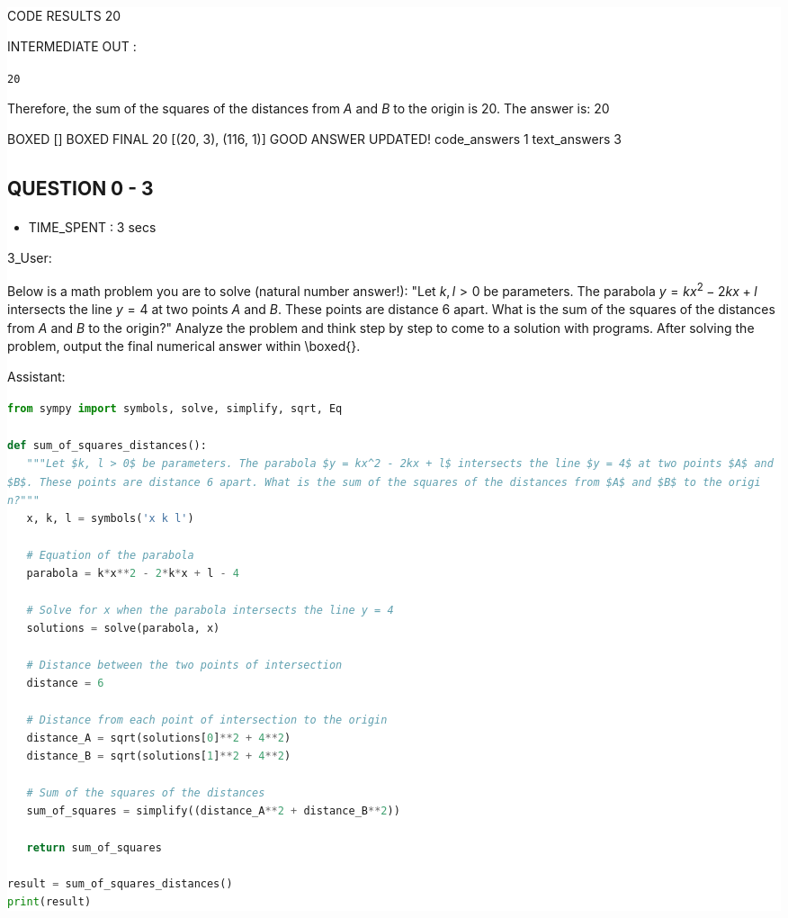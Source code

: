CODE RESULTS 20

INTERMEDIATE OUT :
```output
20
```

Therefore, the sum of the squares of the distances from $A$ and $B$ to the origin is 20. The answer is: $20$

BOXED []
BOXED FINAL 20
[(20, 3), (116, 1)]
GOOD ANSWER UPDATED!
code_answers 1 text_answers 3



## QUESTION 0 - 3 
- TIME_SPENT : 3 secs

3_User:

Below is a math problem you are to solve (natural number answer!):
"Let $k, l > 0$ be parameters. The parabola $y = kx^2 - 2kx + l$ intersects the line $y = 4$ at two points $A$ and $B$. These points are distance 6 apart. What is the sum of the squares of the distances from $A$ and $B$ to the origin?"
Analyze the problem and think step by step to come to a solution with programs. After solving the problem, output the final numerical answer within \boxed{}.

Assistant:

 ```python
from sympy import symbols, solve, simplify, sqrt, Eq

def sum_of_squares_distances():
    """Let $k, l > 0$ be parameters. The parabola $y = kx^2 - 2kx + l$ intersects the line $y = 4$ at two points $A$ and $B$. These points are distance 6 apart. What is the sum of the squares of the distances from $A$ and $B$ to the origin?"""
    x, k, l = symbols('x k l')

    # Equation of the parabola
    parabola = k*x**2 - 2*k*x + l - 4

    # Solve for x when the parabola intersects the line y = 4
    solutions = solve(parabola, x)

    # Distance between the two points of intersection
    distance = 6

    # Distance from each point of intersection to the origin
    distance_A = sqrt(solutions[0]**2 + 4**2)
    distance_B = sqrt(solutions[1]**2 + 4**2)

    # Sum of the squares of the distances
    sum_of_squares = simplify((distance_A**2 + distance_B**2))

    return sum_of_squares

result = sum_of_squares_distances()
print(result)
```
